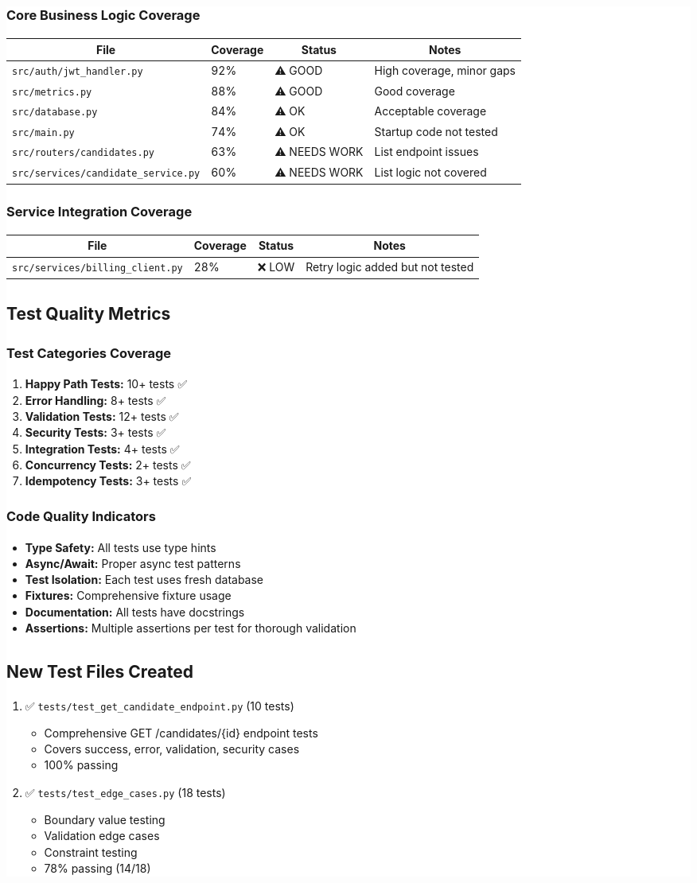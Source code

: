 ### Core Business Logic Coverage

| File | Coverage | Status | Notes |
|------|----------|--------|-------|
| `src/auth/jwt_handler.py` | 92% | ⚠️ GOOD | High coverage, minor gaps |
| `src/metrics.py` | 88% | ⚠️ GOOD | Good coverage |
| `src/database.py` | 84% | ⚠️ OK | Acceptable coverage |
| `src/main.py` | 74% | ⚠️ OK | Startup code not tested |
| `src/routers/candidates.py` | 63% | ⚠️ NEEDS WORK | List endpoint issues |
| `src/services/candidate_service.py` | 60% | ⚠️ NEEDS WORK | List logic not covered |

### Service Integration Coverage

| File | Coverage | Status | Notes |
|------|----------|--------|-------|
| `src/services/billing_client.py` | 28% | ❌ LOW | Retry logic added but not tested |

## Test Quality Metrics

### Test Categories Coverage

1. **Happy Path Tests:** 10+ tests ✅
2. **Error Handling:** 8+ tests ✅
3. **Validation Tests:** 12+ tests ✅
4. **Security Tests:** 3+ tests ✅
5. **Integration Tests:** 4+ tests ✅
6. **Concurrency Tests:** 2+ tests ✅
7. **Idempotency Tests:** 3+ tests ✅

### Code Quality Indicators

- **Type Safety:** All tests use type hints
- **Async/Await:** Proper async test patterns
- **Test Isolation:** Each test uses fresh database
- **Fixtures:** Comprehensive fixture usage
- **Documentation:** All tests have docstrings
- **Assertions:** Multiple assertions per test for thorough validation

## New Test Files Created

1. ✅ `tests/test_get_candidate_endpoint.py` (10 tests)
   - Comprehensive GET /candidates/{id} endpoint tests
   - Covers success, error, validation, security cases
   - 100% passing

2. ✅ `tests/test_edge_cases.py` (18 tests)
   - Boundary value testing
   - Validation edge cases
   - Constraint testing
   - 78% passing (14/18)
